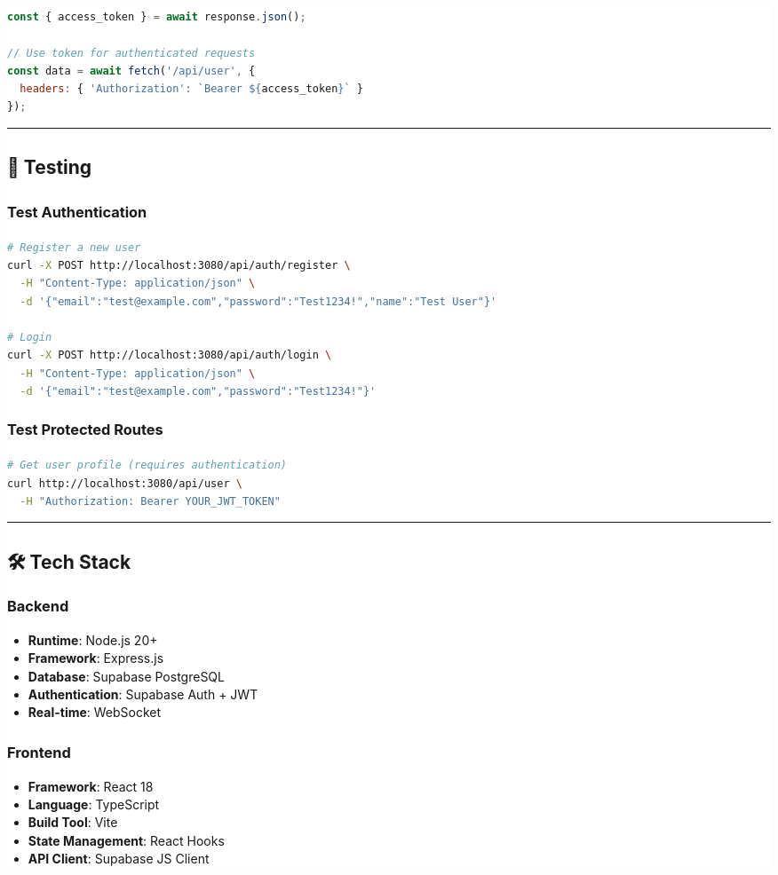 ```javascript
const { access_token } = await response.json();

// Use token for authenticated requests
const data = await fetch('/api/user', {
  headers: { 'Authorization': `Bearer ${access_token}` }
});
```

---

## 🧪 Testing

### Test Authentication

```bash
# Register a new user
curl -X POST http://localhost:3080/api/auth/register \
  -H "Content-Type: application/json" \
  -d '{"email":"test@example.com","password":"Test1234!","name":"Test User"}'

# Login
curl -X POST http://localhost:3080/api/auth/login \
  -H "Content-Type: application/json" \
  -d '{"email":"test@example.com","password":"Test1234!"}'
```

### Test Protected Routes

```bash
# Get user profile (requires authentication)
curl http://localhost:3080/api/user \
  -H "Authorization: Bearer YOUR_JWT_TOKEN"
```

---

## 🛠️ Tech Stack

### Backend
- **Runtime**: Node.js 20+
- **Framework**: Express.js
- **Database**: Supabase PostgreSQL
- **Authentication**: Supabase Auth + JWT
- **Real-time**: WebSocket

### Frontend
- **Framework**: React 18
- **Language**: TypeScript
- **Build Tool**: Vite
- **State Management**: React Hooks
- **API Client**: Supabase JS Client
